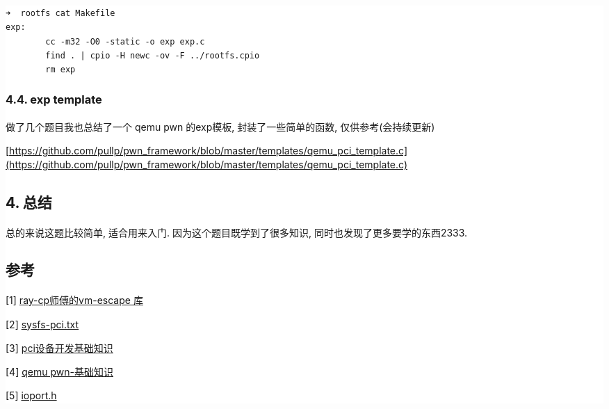 ```
➜  rootfs cat Makefile 
exp:
        cc -m32 -O0 -static -o exp exp.c
        find . | cpio -H newc -ov -F ../rootfs.cpio
        rm exp
```

### <a class="reference-link" name="4.4.%20exp%20template"></a>4.4. exp template

做了几个题目我也总结了一个 qemu pwn 的exp模板, 封装了一些简单的函数, 仅供参考(会持续更新)

[https://github.com/pullp/pwn_framework/blob/master/templates/qemu_pci_template.c](https://github.com/pullp/pwn_framework/blob/master/templates/qemu_pci_template.c)



## 4. 总结

总的来说这题比较简单, 适合用来入门. 因为这个题目既学到了很多知识, 同时也发现了更多要学的东西2333.



## 参考

[1] [ray-cp师傅的vm-escape 库](https://github.com/ray-cp/vm-escape)

[2] [sysfs-pci.txt](https://www.kernel.org/doc/Documentation/filesystems/sysfs-pci.txt)

[3] [pci设备开发基础知识](https://techpubs.jurassic.nl/manuals/linux/developer/REACTLINUX_PG/sgi_html/ch07.html)

[4] [qemu pwn-基础知识](https://xz.aliyun.com/t/6562)

[5] [ioport.h](https://github.com/torvalds/linux/blob/master/include/linux/ioport.h)
